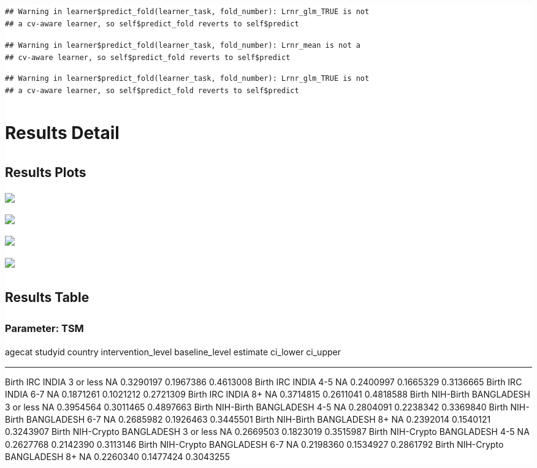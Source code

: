```
## Warning in learner$predict_fold(learner_task, fold_number): Lrnr_glm_TRUE is not
## a cv-aware learner, so self$predict_fold reverts to self$predict
```

```
## Warning in learner$predict_fold(learner_task, fold_number): Lrnr_mean is not a
## cv-aware learner, so self$predict_fold reverts to self$predict
```

```
## Warning in learner$predict_fold(learner_task, fold_number): Lrnr_glm_TRUE is not
## a cv-aware learner, so self$predict_fold reverts to self$predict
```




# Results Detail

## Results Plots
![](/tmp/388ae577-1c6e-4681-b281-57669e92be77/8887b41d-354f-42a8-b2ca-7f00a8c537bb/REPORT_files/figure-html/plot_tsm-1.png)

![](/tmp/388ae577-1c6e-4681-b281-57669e92be77/8887b41d-354f-42a8-b2ca-7f00a8c537bb/REPORT_files/figure-html/plot_rr-1.png)



![](/tmp/388ae577-1c6e-4681-b281-57669e92be77/8887b41d-354f-42a8-b2ca-7f00a8c537bb/REPORT_files/figure-html/plot_paf-1.png)

![](/tmp/388ae577-1c6e-4681-b281-57669e92be77/8887b41d-354f-42a8-b2ca-7f00a8c537bb/REPORT_files/figure-html/plot_par-1.png)

## Results Table

### Parameter: TSM


agecat      studyid      country      intervention_level   baseline_level     estimate    ci_lower    ci_upper
----------  -----------  -----------  -------------------  ---------------  ----------  ----------  ----------
Birth       IRC          INDIA        3 or less            NA                0.3290197   0.1967386   0.4613008
Birth       IRC          INDIA        4-5                  NA                0.2400997   0.1665329   0.3136665
Birth       IRC          INDIA        6-7                  NA                0.1871261   0.1021212   0.2721309
Birth       IRC          INDIA        8+                   NA                0.3714815   0.2611041   0.4818588
Birth       NIH-Birth    BANGLADESH   3 or less            NA                0.3954564   0.3011465   0.4897663
Birth       NIH-Birth    BANGLADESH   4-5                  NA                0.2804091   0.2238342   0.3369840
Birth       NIH-Birth    BANGLADESH   6-7                  NA                0.2685982   0.1926463   0.3445501
Birth       NIH-Birth    BANGLADESH   8+                   NA                0.2392014   0.1540121   0.3243907
Birth       NIH-Crypto   BANGLADESH   3 or less            NA                0.2669503   0.1823019   0.3515987
Birth       NIH-Crypto   BANGLADESH   4-5                  NA                0.2627768   0.2142390   0.3113146
Birth       NIH-Crypto   BANGLADESH   6-7                  NA                0.2198360   0.1534927   0.2861792
Birth       NIH-Crypto   BANGLADESH   8+                   NA                0.2260340   0.1477424   0.3043255
